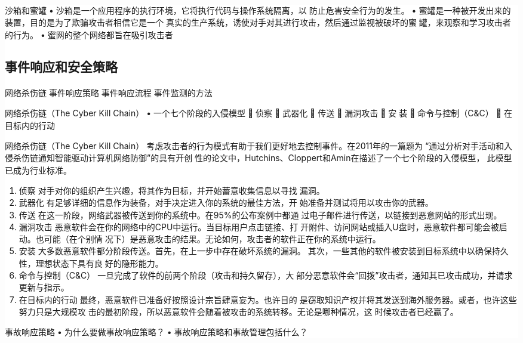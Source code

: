 

沙箱和蜜罐
• 沙箱是一个应用程序的执行环境，它将执行代码与操作系统隔离，以
防止危害安全行为的发生。
• 蜜罐是一种被开发出来的装置，目的是为了欺骗攻击者相信它是一个
真实的生产系统，诱使对手对其进行攻击，然后通过监视被破坏的蜜
罐，来观察和学习攻击者的行为。
• 蜜网的整个网络都旨在吸引攻击者 

## 事件响应和安全策略



网络杀伤链 事件响应策略  事件响应流程 事件监测的方法 

网络杀伤链（The Cyber Kill Chain）
• 一个七个阶段的入侵模型
 侦察
 武器化
 传送
 漏洞攻击
 安 装
 命令与控制（C&C）
 在目标内的行动 

网络杀伤链（The Cyber Kill Chain）
考虑攻击者的行为模式有助于我们更好地去控制事件。在2011年的一篇题为
“通过分析对手活动和入侵杀伤链通知智能驱动计算机网络防御”的具有开创
性的论文中，Hutchins、Cloppert和Amin在描述了一个七个阶段的入侵模型，
此模型已成为行业标准。
1. 侦察 对手对你的组织产生兴趣，将其作为目标，并开始蓄意收集信息以寻找
漏洞。
2. 武器化 有足够详细的信息作为装备，对手决定进入你的系统的最佳方法，开
始准备并测试将用以攻击你的武器。
3. 传送 在这一阶段，网络武器被传送到你的系统中。在95%的公布案例中都通
过电子邮件进行传送，以链接到恶意网站的形式出现。
4. 漏洞攻击 恶意软件会在你的网络中的CPU中运行。当目标用户点击链接、打
开附件、访问网站或插入U盘时，恶意软件都可能会被启动。也可能（在个别情
况下）是恶意攻击的结果。无论如何，攻击者的软件正在你的系统中运行。
5. 安装 大多数恶意软件都分阶段传送。首先，在上一步中存在破坏系统的漏洞。
其次，一些其他的软件被安装到目标系统中以确保持久性，理想状态下具有良
好的隐形能力。
6. 命令与控制（C&C） 一旦完成了软件的前两个阶段（攻击和持久留存），大
部分恶意软件会“回拨”攻击者，通知其已攻击成功，并请求更新与指示。 
7. 在目标内的行动 最终，恶意软件已准备好按照设计宗旨肆意妄为。也许目的
  是窃取知识产权并将其发送到海外服务器。或者，也许这些努力只是大规模攻
  击的最初阶段，所以恶意软件会随着被攻击的系统转移。无论是哪种情况，这
  时候攻击者已经赢了。 

事故响应策略
• 为什么要做事故响应策略？
• 事故响应策略和事故管理包括什么？ 
